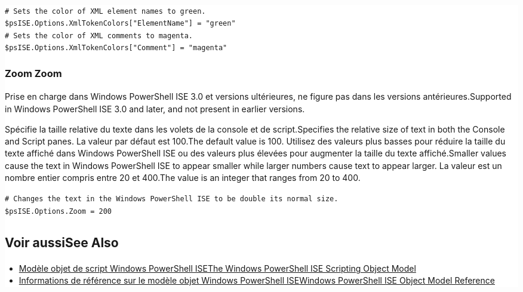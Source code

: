 ```
# Sets the color of XML element names to green.
$psISE.Options.XmlTokenColors["ElementName"] = "green"
# Sets the color of XML comments to magenta.
$psISE.Options.XmlTokenColors["Comment"] = "magenta"

```

###  <span data-ttu-id="2b318-340"><a name="z"></a> Zoom</span><span class="sxs-lookup"><span data-stu-id="2b318-340"><a name="z"></a> Zoom</span></span>
  <span data-ttu-id="2b318-341">Prise en charge dans Windows PowerShell ISE 3.0 et versions ultérieures, ne figure pas dans les versions antérieures.</span><span class="sxs-lookup"><span data-stu-id="2b318-341">Supported in Windows PowerShell ISE 3.0 and later, and not present in earlier versions.</span></span>

 <span data-ttu-id="2b318-342">Spécifie la taille relative du texte dans les volets de la console et de script.</span><span class="sxs-lookup"><span data-stu-id="2b318-342">Specifies the relative size of text in both the Console and Script panes.</span></span> <span data-ttu-id="2b318-343">La valeur par défaut est 100.</span><span class="sxs-lookup"><span data-stu-id="2b318-343">The default value is 100.</span></span> <span data-ttu-id="2b318-344">Utilisez des valeurs plus basses pour réduire la taille du texte affiché dans Windows PowerShell ISE ou des valeurs plus élevées pour augmenter la taille du texte affiché.</span><span class="sxs-lookup"><span data-stu-id="2b318-344">Smaller values cause the text in Windows PowerShell ISE to appear smaller while larger numbers cause text to appear larger.</span></span> <span data-ttu-id="2b318-345">La valeur est un nombre entier compris entre 20 et 400.</span><span class="sxs-lookup"><span data-stu-id="2b318-345">The value is an integer that ranges from 20 to 400.</span></span>

```
# Changes the text in the Windows PowerShell ISE to be double its normal size.
$psISE.Options.Zoom = 200
```

## <a name="see-also"></a><span data-ttu-id="2b318-346">Voir aussi</span><span class="sxs-lookup"><span data-stu-id="2b318-346">See Also</span></span>
- [<span data-ttu-id="2b318-347">Modèle objet de script Windows PowerShell ISE</span><span class="sxs-lookup"><span data-stu-id="2b318-347">The Windows PowerShell ISE Scripting Object Model</span></span>](The-Windows-PowerShell-ISE-Scripting-Object-Model.md)
- [<span data-ttu-id="2b318-348">Informations de référence sur le modèle objet Windows PowerShell ISE</span><span class="sxs-lookup"><span data-stu-id="2b318-348">Windows PowerShell ISE Object Model Reference</span></span>](Windows-PowerShell-ISE-Object-Model-Reference.md)


